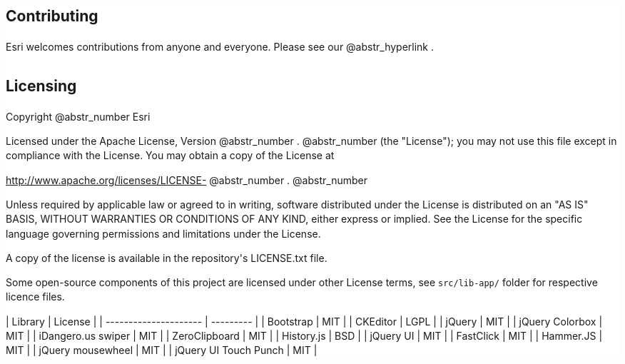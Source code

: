 ## Contributing

Esri welcomes contributions from anyone and everyone. Please see our @abstr_hyperlink .

## Licensing

Copyright @abstr_number Esri

Licensed under the Apache License, Version @abstr_number . @abstr_number (the "License"); you may not use this file except in compliance with the License. You may obtain a copy of the License at

http://www.apache.org/licenses/LICENSE- @abstr_number . @abstr_number 

Unless required by applicable law or agreed to in writing, software distributed under the License is distributed on an "AS IS" BASIS, WITHOUT WARRANTIES OR CONDITIONS OF ANY KIND, either express or implied. See the License for the specific language governing permissions and limitations under the License.

A copy of the license is available in the repository's LICENSE.txt file.

Some open-source components of this project are licensed under other License terms, see `src/lib-app/` folder for respective licence files.

| Library | License | | --------------------- | --------- | | Bootstrap | MIT | | CKEditor | LGPL | | jQuery | MIT | | jQuery Colorbox | MIT | | iDangero.us swiper | MIT | | ZeroClipboard | MIT | | History.js | BSD | | jQuery UI | MIT | | FastClick | MIT | | Hammer.JS | MIT | | jQuery mousewheel | MIT | | jQuery UI Touch Punch | MIT |
